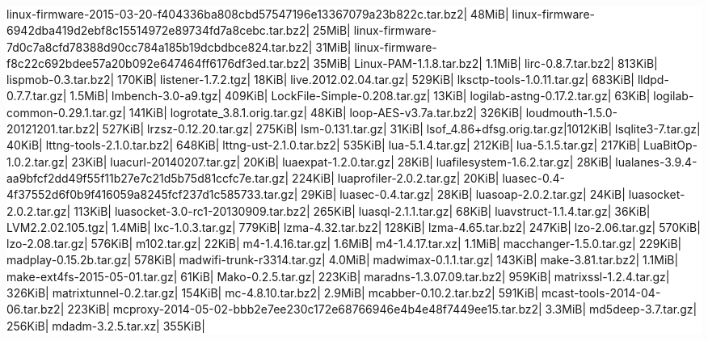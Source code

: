linux-firmware-2015-03-20-f404336ba808cbd57547196e13367079a23b822c.tar.bz2| 48MiB|
linux-firmware-6942dba419d2ebf8c15514972e89734fd7a8cebc.tar.bz2| 25MiB|
linux-firmware-7d0c7a8cfd78388d90cc784a185b19dcbdbce824.tar.bz2| 31MiB|
linux-firmware-f8c22c692bdee57a20b092e647464ff6176df3ed.tar.bz2| 35MiB|
Linux-PAM-1.1.8.tar.bz2| 1.1MiB|
lirc-0.8.7.tar.bz2| 813KiB|
lispmob-0.3.tar.bz2| 170KiB|
listener-1.7.2.tgz| 18KiB|
live.2012.02.04.tar.gz| 529KiB|
lksctp-tools-1.0.11.tar.gz| 683KiB|
lldpd-0.7.7.tar.gz| 1.5MiB|
lmbench-3.0-a9.tgz| 409KiB|
LockFile-Simple-0.208.tar.gz| 13KiB|
logilab-astng-0.17.2.tar.gz| 63KiB|
logilab-common-0.29.1.tar.gz| 141KiB|
logrotate\_3.8.1.orig.tar.gz| 48KiB|
loop-AES-v3.7a.tar.bz2| 326KiB|
loudmouth-1.5.0-20121201.tar.bz2| 527KiB|
lrzsz-0.12.20.tar.gz| 275KiB|
lsm-0.131.tar.gz| 31KiB|
lsof\_4.86+dfsg.orig.tar.gz|1012KiB|
lsqlite3-7.tar.gz| 40KiB|
lttng-tools-2.1.0.tar.bz2| 648KiB|
lttng-ust-2.1.0.tar.bz2| 535KiB|
lua-5.1.4.tar.gz| 212KiB|
lua-5.1.5.tar.gz| 217KiB|
LuaBitOp-1.0.2.tar.gz| 23KiB|
luacurl-20140207.tar.gz| 20KiB|
luaexpat-1.2.0.tar.gz| 28KiB|
luafilesystem-1.6.2.tar.gz| 28KiB|
lualanes-3.9.4-aa9bfcf2dd49f55f11b27e7c21d5b75d81ccfc7e.tar.gz| 224KiB|
luaprofiler-2.0.2.tar.gz| 20KiB|
luasec-0.4-4f37552d6f0b9f416059a8245fcf237d1c585733.tar.gz| 29KiB|
luasec-0.4.tar.gz| 28KiB|
luasoap-2.0.2.tar.gz| 24KiB|
luasocket-2.0.2.tar.gz| 113KiB|
luasocket-3.0-rc1-20130909.tar.bz2| 265KiB|
luasql-2.1.1.tar.gz| 68KiB|
luavstruct-1.1.4.tar.gz| 36KiB|
LVM2.2.02.105.tgz| 1.4MiB|
lxc-1.0.3.tar.gz| 779KiB|
lzma-4.32.tar.bz2| 128KiB|
lzma-4.65.tar.bz2| 247KiB|
lzo-2.06.tar.gz| 570KiB|
lzo-2.08.tar.gz| 576KiB|
m102.tar.gz| 22KiB|
m4-1.4.16.tar.gz| 1.6MiB|
m4-1.4.17.tar.xz| 1.1MiB|
macchanger-1.5.0.tar.gz| 229KiB|
madplay-0.15.2b.tar.gz| 578KiB|
madwifi-trunk-r3314.tar.gz| 4.0MiB|
madwimax-0.1.1.tar.gz| 143KiB|
make-3.81.tar.bz2| 1.1MiB|
make-ext4fs-2015-05-01.tar.gz| 61KiB|
Mako-0.2.5.tar.gz| 223KiB|
maradns-1.3.07.09.tar.bz2| 959KiB|
matrixssl-1.2.4.tar.gz| 326KiB|
matrixtunnel-0.2.tar.gz| 154KiB|
mc-4.8.10.tar.bz2| 2.9MiB|
mcabber-0.10.2.tar.bz2| 591KiB|
mcast-tools-2014-04-06.tar.bz2| 223KiB|
mcproxy-2014-05-02-bbb2e7ee230c172e68766946e4b4e48f7449ee15.tar.bz2| 3.3MiB|
md5deep-3.7.tar.gz| 256KiB|
mdadm-3.2.5.tar.xz| 355KiB|